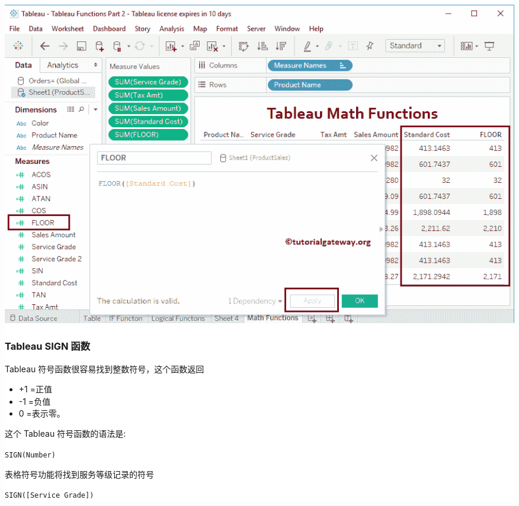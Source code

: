 ![Tableau FLOOR Function 20](img/8bf00caec396bc68d6eacb4e31a366ff.png)

### Tableau SIGN 函数

Tableau 符号函数很容易找到整数符号，这个函数返回

*   +1 =正值
*   -1 =负值
*   0 =表示零。

这个 Tableau 符号函数的语法是:

```
SIGN(Number)
```

表格符号功能将找到服务等级记录的符号

```
SIGN([Service Grade])
```
